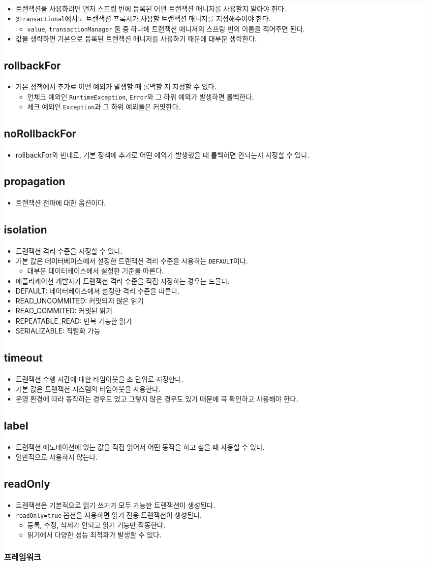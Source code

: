 * 트랜잭션을 사용하려면 먼저 스프링 빈에 등록된 어떤 트랜잭션 매니저를 사용할지 알아야 한다.
* `@Transactional`에서도 트랜잭션 프록시가 사용할 트랜잭션 매니저를 지정해주어야 한다.
  * `value`, `transactionManager` 둘 중 하나에 트랜잭션 매니저의 스프링 빈의 이름을 적어주면 된다.
* 값을 생략하면 기본으로 등록된 트랜잭션 매니저를 사용하기 때문에 대부분 생략한다.

## rollbackFor

* 기본 정책에서 추가로 어떤 예외가 발생할 때 롤백할 지 지정할 수 있다.
  * 언체크 예외인 `RuntimeException`, `Error`와 그 하위 예외가 발생하면 롤백한다.
  * 체크 예외인 `Exception`과 그 하위 예외들은 커밋한다.

## noRollbackFor

* rollbackFor와 반대로, 기본 정책에 추가로 어떤 예외가 발생했을 때 롤백하면 안되는지 지정할 수 있다.

## propagation

* 트랜잭션 전파에 대한 옵션이다.

## isolation

* 트랜잭션 격리 수준을 지정할 수 있다.
* 기본 값은 데이터베이스에서 설정한 트랜잭션 격리 수준을 사용하는 `DEFAULT`이다.
  * 대부분 데이터베이스에서 설정한 기준을 따른다.
* 애플리케이션 개발자가 트랜잭션 격리 수준을 직접 지정하는 경우는 드물다.
* DEFAULT: 데이터베이스에서 설정한 격리 수준을 따른다.
* READ_UNCOMMITED: 커밋되지 않은 읽기
* READ_COMMITED: 커밋된 읽기
* REPEATABLE_READ: 반복 가능한 읽기
* SERIALIZABLE: 직렬화 가능

## timeout

* 트랜잭션 수행 시간에 대한 타임아웃을 초 단위로 지정한다.
* 기본 값은 트랜잭션 시스템의 타임아웃을 사용한다.
* 운영 환경에 따라 동작하는 경우도 있고 그렇지 않은 경우도 있기 때문에 꼭 확인하고 사용해야 한다.

## label

* 트랜잭션 애노테이션에 있는 값을 직접 읽어서 어떤 동작을 하고 싶을 때 사용할 수 있다.
* 일반적으로 사용하지 않는다.

## readOnly

* 트랜잭션은 기본적으로 읽기 쓰기가 모두 가능한 트랜잭션이 생성된다.
* `readOnly=true` 옵션을 사용하면 읽기 전용 트랜잭션이 생성된다.
  * 등록, 수정, 삭제가 안되고 읽기 기능만 작동한다.
  * 읽기에서 다양한 성능 최적화가 발생할 수 있다.

### 프레임워크
